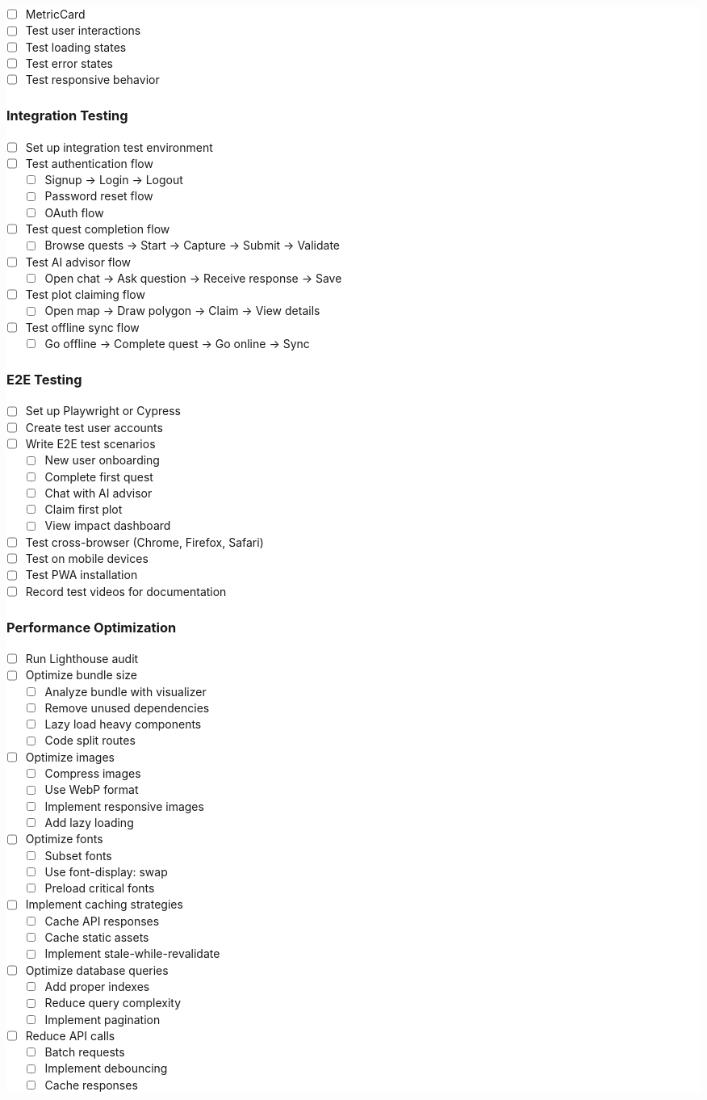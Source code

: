   - [ ] MetricCard
- [ ] Test user interactions
- [ ] Test loading states
- [ ] Test error states
- [ ] Test responsive behavior

### Integration Testing
- [ ] Set up integration test environment
- [ ] Test authentication flow
  - [ ] Signup → Login → Logout
  - [ ] Password reset flow
  - [ ] OAuth flow
- [ ] Test quest completion flow
  - [ ] Browse quests → Start → Capture → Submit → Validate
- [ ] Test AI advisor flow
  - [ ] Open chat → Ask question → Receive response → Save
- [ ] Test plot claiming flow
  - [ ] Open map → Draw polygon → Claim → View details
- [ ] Test offline sync flow
  - [ ] Go offline → Complete quest → Go online → Sync

### E2E Testing
- [ ] Set up Playwright or Cypress
- [ ] Create test user accounts
- [ ] Write E2E test scenarios
  - [ ] New user onboarding
  - [ ] Complete first quest
  - [ ] Chat with AI advisor
  - [ ] Claim first plot
  - [ ] View impact dashboard
- [ ] Test cross-browser (Chrome, Firefox, Safari)
- [ ] Test on mobile devices
- [ ] Test PWA installation
- [ ] Record test videos for documentation

### Performance Optimization
- [ ] Run Lighthouse audit
- [ ] Optimize bundle size
  - [ ] Analyze bundle with visualizer
  - [ ] Remove unused dependencies
  - [ ] Lazy load heavy components
  - [ ] Code split routes
- [ ] Optimize images
  - [ ] Compress images
  - [ ] Use WebP format
  - [ ] Implement responsive images
  - [ ] Add lazy loading
- [ ] Optimize fonts
  - [ ] Subset fonts
  - [ ] Use font-display: swap
  - [ ] Preload critical fonts
- [ ] Implement caching strategies
  - [ ] Cache API responses
  - [ ] Cache static assets
  - [ ] Implement stale-while-revalidate
- [ ] Optimize database queries
  - [ ] Add proper indexes
  - [ ] Reduce query complexity
  - [ ] Implement pagination
- [ ] Reduce API calls
  - [ ] Batch requests
  - [ ] Implement debouncing
  - [ ] Cache responses